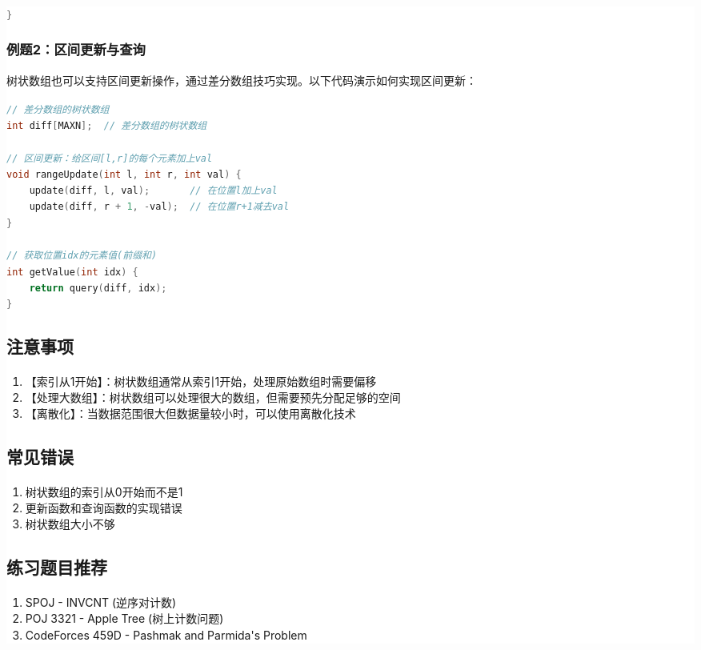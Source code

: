 ```cpp
}
```

### 例题2：区间更新与查询

树状数组也可以支持区间更新操作，通过差分数组技巧实现。以下代码演示如何实现区间更新：

```cpp
// 差分数组的树状数组
int diff[MAXN];  // 差分数组的树状数组

// 区间更新：给区间[l,r]的每个元素加上val
void rangeUpdate(int l, int r, int val) {
    update(diff, l, val);       // 在位置l加上val
    update(diff, r + 1, -val);  // 在位置r+1减去val
}

// 获取位置idx的元素值(前缀和)
int getValue(int idx) {
    return query(diff, idx);
}
```

## 注意事项

1. 【索引从1开始】：树状数组通常从索引1开始，处理原始数组时需要偏移
2. 【处理大数组】：树状数组可以处理很大的数组，但需要预先分配足够的空间
3. 【离散化】：当数据范围很大但数据量较小时，可以使用离散化技术

## 常见错误

1. 树状数组的索引从0开始而不是1
2. 更新函数和查询函数的实现错误
3. 树状数组大小不够

## 练习题目推荐

1. SPOJ - INVCNT (逆序对计数)
2. POJ 3321 - Apple Tree (树上计数问题)
3. CodeForces 459D - Pashmak and Parmida's Problem
